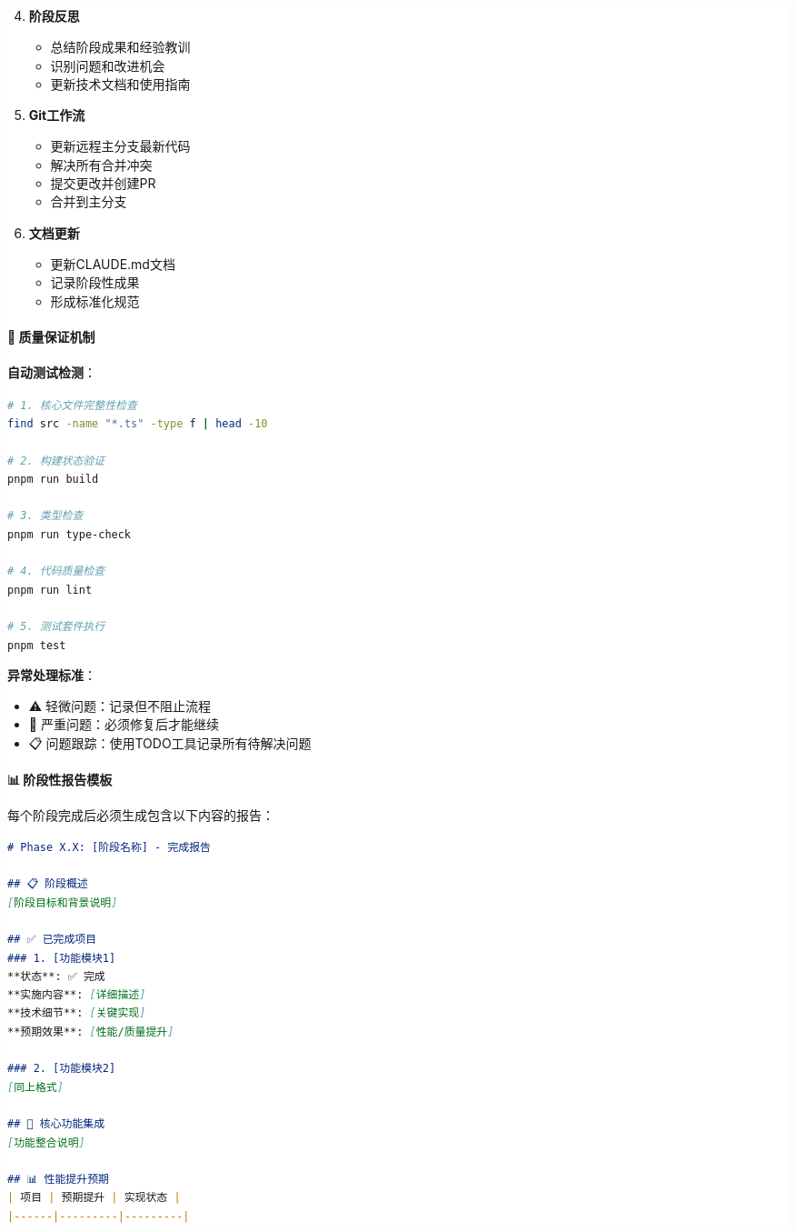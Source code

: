 4. **阶段反思**
   - 总结阶段成果和经验教训
   - 识别问题和改进机会
   - 更新技术文档和使用指南

5. **Git工作流**
   - 更新远程主分支最新代码
   - 解决所有合并冲突
   - 提交更改并创建PR
   - 合并到主分支

6. **文档更新**
   - 更新CLAUDE.md文档
   - 记录阶段性成果
   - 形成标准化规范

#### 🎯 质量保证机制

**自动测试检测**：
```bash
# 1. 核心文件完整性检查
find src -name "*.ts" -type f | head -10

# 2. 构建状态验证
pnpm run build

# 3. 类型检查
pnpm run type-check

# 4. 代码质量检查
pnpm run lint

# 5. 测试套件执行
pnpm test
```

**异常处理标准**：
- ⚠️ 轻微问题：记录但不阻止流程
- 🚨 严重问题：必须修复后才能继续
- 📋 问题跟踪：使用TODO工具记录所有待解决问题

#### 📊 阶段性报告模板

每个阶段完成后必须生成包含以下内容的报告：

```markdown
# Phase X.X: [阶段名称] - 完成报告

## 📋 阶段概述
[阶段目标和背景说明]

## ✅ 已完成项目
### 1. [功能模块1]
**状态**: ✅ 完成
**实施内容**: [详细描述]
**技术细节**: [关键实现]
**预期效果**: [性能/质量提升]

### 2. [功能模块2]
[同上格式]

## 🔧 核心功能集成
[功能整合说明]

## 📊 性能提升预期
| 项目 | 预期提升 | 实现状态 |
|------|---------|---------|
```